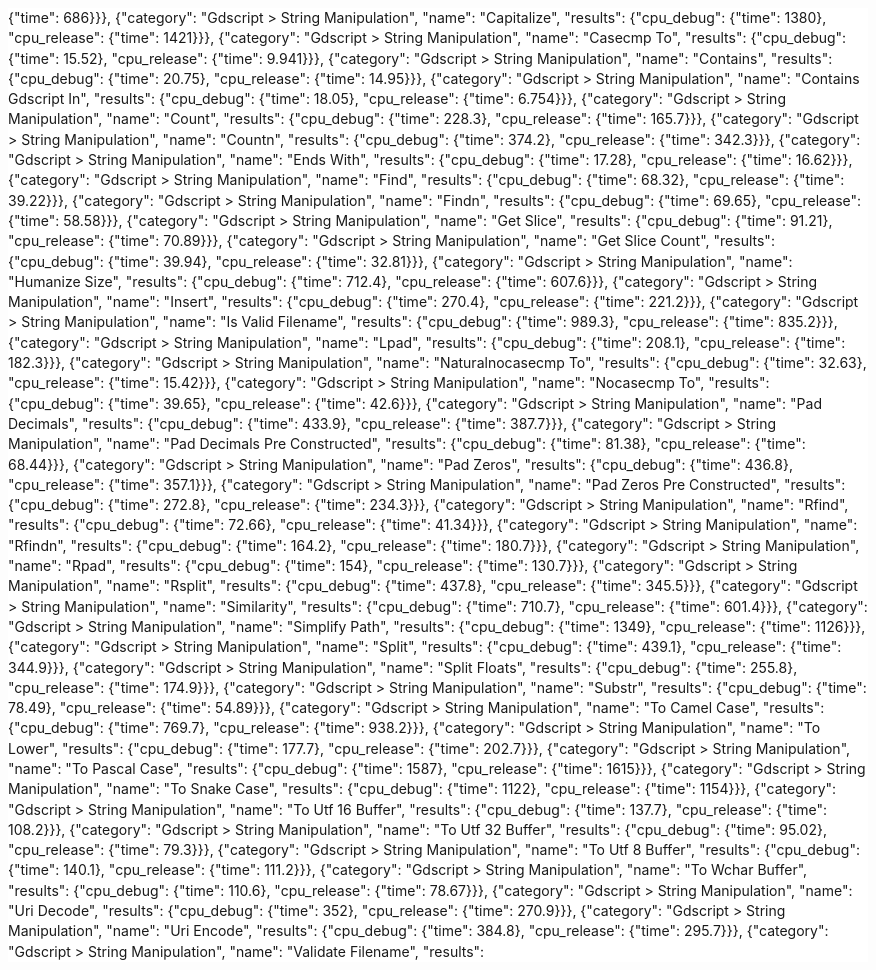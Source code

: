 {"time": 686}}}, {"category": "Gdscript > String Manipulation", "name": "Capitalize", "results": {"cpu_debug": {"time": 1380}, "cpu_release": {"time": 1421}}}, {"category": "Gdscript > String Manipulation", "name": "Casecmp To", "results": {"cpu_debug": {"time": 15.52}, "cpu_release": {"time": 9.941}}}, {"category": "Gdscript > String Manipulation", "name": "Contains", "results": {"cpu_debug": {"time": 20.75}, "cpu_release": {"time": 14.95}}}, {"category": "Gdscript > String Manipulation", "name": "Contains Gdscript In", "results": {"cpu_debug": {"time": 18.05}, "cpu_release": {"time": 6.754}}}, {"category": "Gdscript > String Manipulation", "name": "Count", "results": {"cpu_debug": {"time": 228.3}, "cpu_release": {"time": 165.7}}}, {"category": "Gdscript > String Manipulation", "name": "Countn", "results": {"cpu_debug": {"time": 374.2}, "cpu_release": {"time": 342.3}}}, {"category": "Gdscript > String Manipulation", "name": "Ends With", "results": {"cpu_debug": {"time": 17.28}, "cpu_release": {"time": 16.62}}}, {"category": "Gdscript > String Manipulation", "name": "Find", "results": {"cpu_debug": {"time": 68.32}, "cpu_release": {"time": 39.22}}}, {"category": "Gdscript > String Manipulation", "name": "Findn", "results": {"cpu_debug": {"time": 69.65}, "cpu_release": {"time": 58.58}}}, {"category": "Gdscript > String Manipulation", "name": "Get Slice", "results": {"cpu_debug": {"time": 91.21}, "cpu_release": {"time": 70.89}}}, {"category": "Gdscript > String Manipulation", "name": "Get Slice Count", "results": {"cpu_debug": {"time": 39.94}, "cpu_release": {"time": 32.81}}}, {"category": "Gdscript > String Manipulation", "name": "Humanize Size", "results": {"cpu_debug": {"time": 712.4}, "cpu_release": {"time": 607.6}}}, {"category": "Gdscript > String Manipulation", "name": "Insert", "results": {"cpu_debug": {"time": 270.4}, "cpu_release": {"time": 221.2}}}, {"category": "Gdscript > String Manipulation", "name": "Is Valid Filename", "results": {"cpu_debug": {"time": 989.3}, "cpu_release": {"time": 835.2}}}, {"category": "Gdscript > String Manipulation", "name": "Lpad", "results": {"cpu_debug": {"time": 208.1}, "cpu_release": {"time": 182.3}}}, {"category": "Gdscript > String Manipulation", "name": "Naturalnocasecmp To", "results": {"cpu_debug": {"time": 32.63}, "cpu_release": {"time": 15.42}}}, {"category": "Gdscript > String Manipulation", "name": "Nocasecmp To", "results": {"cpu_debug": {"time": 39.65}, "cpu_release": {"time": 42.6}}}, {"category": "Gdscript > String Manipulation", "name": "Pad Decimals", "results": {"cpu_debug": {"time": 433.9}, "cpu_release": {"time": 387.7}}}, {"category": "Gdscript > String Manipulation", "name": "Pad Decimals Pre Constructed", "results": {"cpu_debug": {"time": 81.38}, "cpu_release": {"time": 68.44}}}, {"category": "Gdscript > String Manipulation", "name": "Pad Zeros", "results": {"cpu_debug": {"time": 436.8}, "cpu_release": {"time": 357.1}}}, {"category": "Gdscript > String Manipulation", "name": "Pad Zeros Pre Constructed", "results": {"cpu_debug": {"time": 272.8}, "cpu_release": {"time": 234.3}}}, {"category": "Gdscript > String Manipulation", "name": "Rfind", "results": {"cpu_debug": {"time": 72.66}, "cpu_release": {"time": 41.34}}}, {"category": "Gdscript > String Manipulation", "name": "Rfindn", "results": {"cpu_debug": {"time": 164.2}, "cpu_release": {"time": 180.7}}}, {"category": "Gdscript > String Manipulation", "name": "Rpad", "results": {"cpu_debug": {"time": 154}, "cpu_release": {"time": 130.7}}}, {"category": "Gdscript > String Manipulation", "name": "Rsplit", "results": {"cpu_debug": {"time": 437.8}, "cpu_release": {"time": 345.5}}}, {"category": "Gdscript > String Manipulation", "name": "Similarity", "results": {"cpu_debug": {"time": 710.7}, "cpu_release": {"time": 601.4}}}, {"category": "Gdscript > String Manipulation", "name": "Simplify Path", "results": {"cpu_debug": {"time": 1349}, "cpu_release": {"time": 1126}}}, {"category": "Gdscript > String Manipulation", "name": "Split", "results": {"cpu_debug": {"time": 439.1}, "cpu_release": {"time": 344.9}}}, {"category": "Gdscript > String Manipulation", "name": "Split Floats", "results": {"cpu_debug": {"time": 255.8}, "cpu_release": {"time": 174.9}}}, {"category": "Gdscript > String Manipulation", "name": "Substr", "results": {"cpu_debug": {"time": 78.49}, "cpu_release": {"time": 54.89}}}, {"category": "Gdscript > String Manipulation", "name": "To Camel Case", "results": {"cpu_debug": {"time": 769.7}, "cpu_release": {"time": 938.2}}}, {"category": "Gdscript > String Manipulation", "name": "To Lower", "results": {"cpu_debug": {"time": 177.7}, "cpu_release": {"time": 202.7}}}, {"category": "Gdscript > String Manipulation", "name": "To Pascal Case", "results": {"cpu_debug": {"time": 1587}, "cpu_release": {"time": 1615}}}, {"category": "Gdscript > String Manipulation", "name": "To Snake Case", "results": {"cpu_debug": {"time": 1122}, "cpu_release": {"time": 1154}}}, {"category": "Gdscript > String Manipulation", "name": "To Utf 16 Buffer", "results": {"cpu_debug": {"time": 137.7}, "cpu_release": {"time": 108.2}}}, {"category": "Gdscript > String Manipulation", "name": "To Utf 32 Buffer", "results": {"cpu_debug": {"time": 95.02}, "cpu_release": {"time": 79.3}}}, {"category": "Gdscript > String Manipulation", "name": "To Utf 8 Buffer", "results": {"cpu_debug": {"time": 140.1}, "cpu_release": {"time": 111.2}}}, {"category": "Gdscript > String Manipulation", "name": "To Wchar Buffer", "results": {"cpu_debug": {"time": 110.6}, "cpu_release": {"time": 78.67}}}, {"category": "Gdscript > String Manipulation", "name": "Uri Decode", "results": {"cpu_debug": {"time": 352}, "cpu_release": {"time": 270.9}}}, {"category": "Gdscript > String Manipulation", "name": "Uri Encode", "results": {"cpu_debug": {"time": 384.8}, "cpu_release": {"time": 295.7}}}, {"category": "Gdscript > String Manipulation", "name": "Validate Filename", "results":